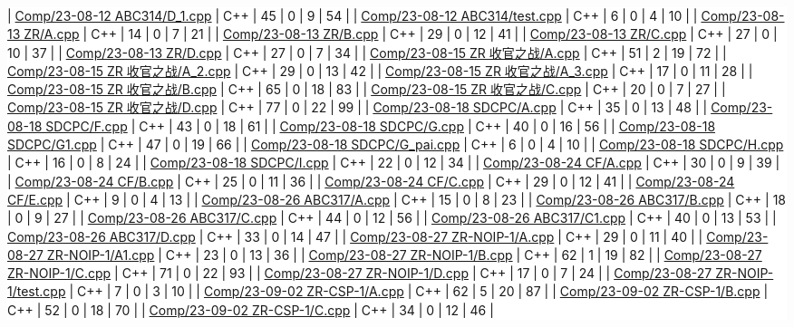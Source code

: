 | [Comp/23-08-12 ABC314/D_1.cpp](/Comp/23-08-12%20ABC314/D_1.cpp) | C++ | 45 | 0 | 9 | 54 |
| [Comp/23-08-12 ABC314/test.cpp](/Comp/23-08-12%20ABC314/test.cpp) | C++ | 6 | 0 | 4 | 10 |
| [Comp/23-08-13 ZR/A.cpp](/Comp/23-08-13%20ZR/A.cpp) | C++ | 14 | 0 | 7 | 21 |
| [Comp/23-08-13 ZR/B.cpp](/Comp/23-08-13%20ZR/B.cpp) | C++ | 29 | 0 | 12 | 41 |
| [Comp/23-08-13 ZR/C.cpp](/Comp/23-08-13%20ZR/C.cpp) | C++ | 27 | 0 | 10 | 37 |
| [Comp/23-08-13 ZR/D.cpp](/Comp/23-08-13%20ZR/D.cpp) | C++ | 27 | 0 | 7 | 34 |
| [Comp/23-08-15 ZR 收官之战/A.cpp](/Comp/23-08-15%20ZR%20%E6%94%B6%E5%AE%98%E4%B9%8B%E6%88%98/A.cpp) | C++ | 51 | 2 | 19 | 72 |
| [Comp/23-08-15 ZR 收官之战/A_2.cpp](/Comp/23-08-15%20ZR%20%E6%94%B6%E5%AE%98%E4%B9%8B%E6%88%98/A_2.cpp) | C++ | 29 | 0 | 13 | 42 |
| [Comp/23-08-15 ZR 收官之战/A_3.cpp](/Comp/23-08-15%20ZR%20%E6%94%B6%E5%AE%98%E4%B9%8B%E6%88%98/A_3.cpp) | C++ | 17 | 0 | 11 | 28 |
| [Comp/23-08-15 ZR 收官之战/B.cpp](/Comp/23-08-15%20ZR%20%E6%94%B6%E5%AE%98%E4%B9%8B%E6%88%98/B.cpp) | C++ | 65 | 0 | 18 | 83 |
| [Comp/23-08-15 ZR 收官之战/C.cpp](/Comp/23-08-15%20ZR%20%E6%94%B6%E5%AE%98%E4%B9%8B%E6%88%98/C.cpp) | C++ | 20 | 0 | 7 | 27 |
| [Comp/23-08-15 ZR 收官之战/D.cpp](/Comp/23-08-15%20ZR%20%E6%94%B6%E5%AE%98%E4%B9%8B%E6%88%98/D.cpp) | C++ | 77 | 0 | 22 | 99 |
| [Comp/23-08-18 SDCPC/A.cpp](/Comp/23-08-18%20SDCPC/A.cpp) | C++ | 35 | 0 | 13 | 48 |
| [Comp/23-08-18 SDCPC/F.cpp](/Comp/23-08-18%20SDCPC/F.cpp) | C++ | 43 | 0 | 18 | 61 |
| [Comp/23-08-18 SDCPC/G.cpp](/Comp/23-08-18%20SDCPC/G.cpp) | C++ | 40 | 0 | 16 | 56 |
| [Comp/23-08-18 SDCPC/G1.cpp](/Comp/23-08-18%20SDCPC/G1.cpp) | C++ | 47 | 0 | 19 | 66 |
| [Comp/23-08-18 SDCPC/G_pai.cpp](/Comp/23-08-18%20SDCPC/G_pai.cpp) | C++ | 6 | 0 | 4 | 10 |
| [Comp/23-08-18 SDCPC/H.cpp](/Comp/23-08-18%20SDCPC/H.cpp) | C++ | 16 | 0 | 8 | 24 |
| [Comp/23-08-18 SDCPC/I.cpp](/Comp/23-08-18%20SDCPC/I.cpp) | C++ | 22 | 0 | 12 | 34 |
| [Comp/23-08-24 CF/A.cpp](/Comp/23-08-24%20CF/A.cpp) | C++ | 30 | 0 | 9 | 39 |
| [Comp/23-08-24 CF/B.cpp](/Comp/23-08-24%20CF/B.cpp) | C++ | 25 | 0 | 11 | 36 |
| [Comp/23-08-24 CF/C.cpp](/Comp/23-08-24%20CF/C.cpp) | C++ | 29 | 0 | 12 | 41 |
| [Comp/23-08-24 CF/E.cpp](/Comp/23-08-24%20CF/E.cpp) | C++ | 9 | 0 | 4 | 13 |
| [Comp/23-08-26 ABC317/A.cpp](/Comp/23-08-26%20ABC317/A.cpp) | C++ | 15 | 0 | 8 | 23 |
| [Comp/23-08-26 ABC317/B.cpp](/Comp/23-08-26%20ABC317/B.cpp) | C++ | 18 | 0 | 9 | 27 |
| [Comp/23-08-26 ABC317/C.cpp](/Comp/23-08-26%20ABC317/C.cpp) | C++ | 44 | 0 | 12 | 56 |
| [Comp/23-08-26 ABC317/C1.cpp](/Comp/23-08-26%20ABC317/C1.cpp) | C++ | 40 | 0 | 13 | 53 |
| [Comp/23-08-26 ABC317/D.cpp](/Comp/23-08-26%20ABC317/D.cpp) | C++ | 33 | 0 | 14 | 47 |
| [Comp/23-08-27 ZR-NOIP-1/A.cpp](/Comp/23-08-27%20ZR-NOIP-1/A.cpp) | C++ | 29 | 0 | 11 | 40 |
| [Comp/23-08-27 ZR-NOIP-1/A1.cpp](/Comp/23-08-27%20ZR-NOIP-1/A1.cpp) | C++ | 23 | 0 | 13 | 36 |
| [Comp/23-08-27 ZR-NOIP-1/B.cpp](/Comp/23-08-27%20ZR-NOIP-1/B.cpp) | C++ | 62 | 1 | 19 | 82 |
| [Comp/23-08-27 ZR-NOIP-1/C.cpp](/Comp/23-08-27%20ZR-NOIP-1/C.cpp) | C++ | 71 | 0 | 22 | 93 |
| [Comp/23-08-27 ZR-NOIP-1/D.cpp](/Comp/23-08-27%20ZR-NOIP-1/D.cpp) | C++ | 17 | 0 | 7 | 24 |
| [Comp/23-08-27 ZR-NOIP-1/test.cpp](/Comp/23-08-27%20ZR-NOIP-1/test.cpp) | C++ | 7 | 0 | 3 | 10 |
| [Comp/23-09-02 ZR-CSP-1/A.cpp](/Comp/23-09-02%20ZR-CSP-1/A.cpp) | C++ | 62 | 5 | 20 | 87 |
| [Comp/23-09-02 ZR-CSP-1/B.cpp](/Comp/23-09-02%20ZR-CSP-1/B.cpp) | C++ | 52 | 0 | 18 | 70 |
| [Comp/23-09-02 ZR-CSP-1/C.cpp](/Comp/23-09-02%20ZR-CSP-1/C.cpp) | C++ | 34 | 0 | 12 | 46 |